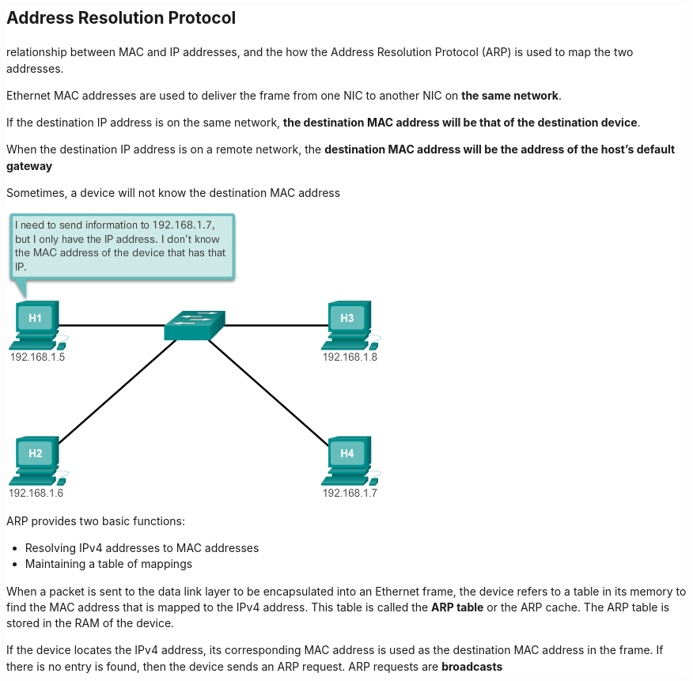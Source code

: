

## Address Resolution Protocol

 relationship between MAC and IP addresses, 
 and the how the Address Resolution Protocol (ARP) is used to map the two addresses.

 Ethernet MAC addresses are used to deliver the frame from one NIC to another NIC on **the same network**. 
 
 If the destination IP address is on the same network, **the destination MAC address will be that of the destination device**.

 When the destination IP address is on a remote network, the **destination MAC address will be the address of the host’s default gateway**


Sometimes, a device will not know the destination MAC address

![Alt text](image-4.png)


ARP provides two basic functions:
- Resolving IPv4 addresses to MAC addresses
- Maintaining a table of mappings



When a packet is sent to the data link layer to be encapsulated into an Ethernet frame, the device refers to a table in its memory to find the MAC address that is mapped to the IPv4 address. This table is called the **ARP table** or the ARP cache. The ARP table is stored in the RAM of the device.


If the device locates the IPv4 address, its corresponding MAC address is used as the destination MAC address in the frame. 
If there is no entry is found, then the device sends an ARP request.
ARP requests are **broadcasts**
